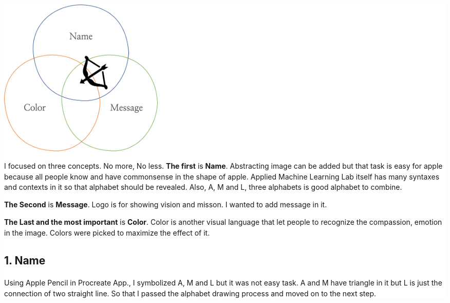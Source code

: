 <img src = "/assets/img/amllogo/concept.png" width = "300">  

I focused on three concepts. No more, No less. **The first** is **Name**. Abstracting image can be added but that task is easy for apple because all people know and have commonsense in the shape of apple. Applied Machine Learning Lab itself has many syntaxes and contexts in it so that alphabet should be revealed. Also, A, M and L, three alphabets is good alphabet to combine.

**The Second** is **Message**. Logo is for showing vision and misson. I wanted to add message in it. 

**The Last and the most important** is **Color**. Color is another visual language that let people to recognize the compassion, emotion in the image. Colors were picked to maximize the effect of it.


## 1. Name

Using Apple Pencil in Procreate App., I symbolized A, M and L but it was not easy task. A and M have triangle in it but L is just the connection of two straight line. So that I passed the alphabet drawing process and moved on to the next step.
